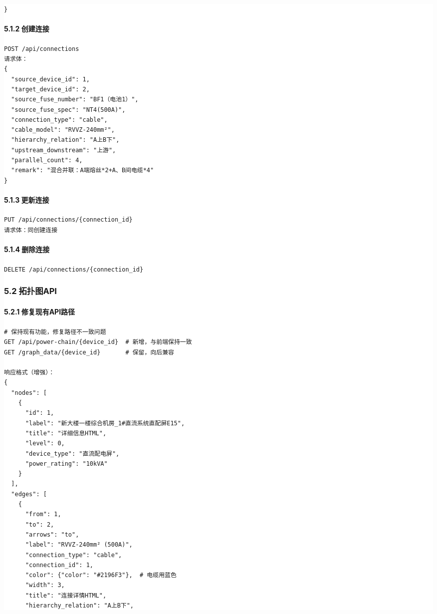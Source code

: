 ```
}
```

#### 5.1.2 创建连接
```
POST /api/connections
请求体：
{
  "source_device_id": 1,
  "target_device_id": 2,
  "source_fuse_number": "BF1（电池1）",
  "source_fuse_spec": "NT4(500A)",
  "connection_type": "cable",
  "cable_model": "RVVZ-240mm²",
  "hierarchy_relation": "A上B下",
  "upstream_downstream": "上游",
  "parallel_count": 4,
  "remark": "混合并联：A端熔丝*2+A、B间电缆*4"
}
```

#### 5.1.3 更新连接
```
PUT /api/connections/{connection_id}
请求体：同创建连接
```

#### 5.1.4 删除连接
```
DELETE /api/connections/{connection_id}
```

### 5.2 拓扑图API

#### 5.2.1 修复现有API路径
```
# 保持现有功能，修复路径不一致问题
GET /api/power-chain/{device_id}  # 新增，与前端保持一致
GET /graph_data/{device_id}       # 保留，向后兼容

响应格式（增强）：
{
  "nodes": [
    {
      "id": 1,
      "label": "新大楼一楼综合机房_1#直流系统直配屏E15",
      "title": "详细信息HTML",
      "level": 0,
      "device_type": "直流配电屏",
      "power_rating": "10kVA"
    }
  ],
  "edges": [
    {
      "from": 1,
      "to": 2,
      "arrows": "to",
      "label": "RVVZ-240mm² (500A)",
      "connection_type": "cable",
      "connection_id": 1,
      "color": {"color": "#2196F3"},  # 电缆用蓝色
      "width": 3,
      "title": "连接详情HTML",
      "hierarchy_relation": "A上B下",
```